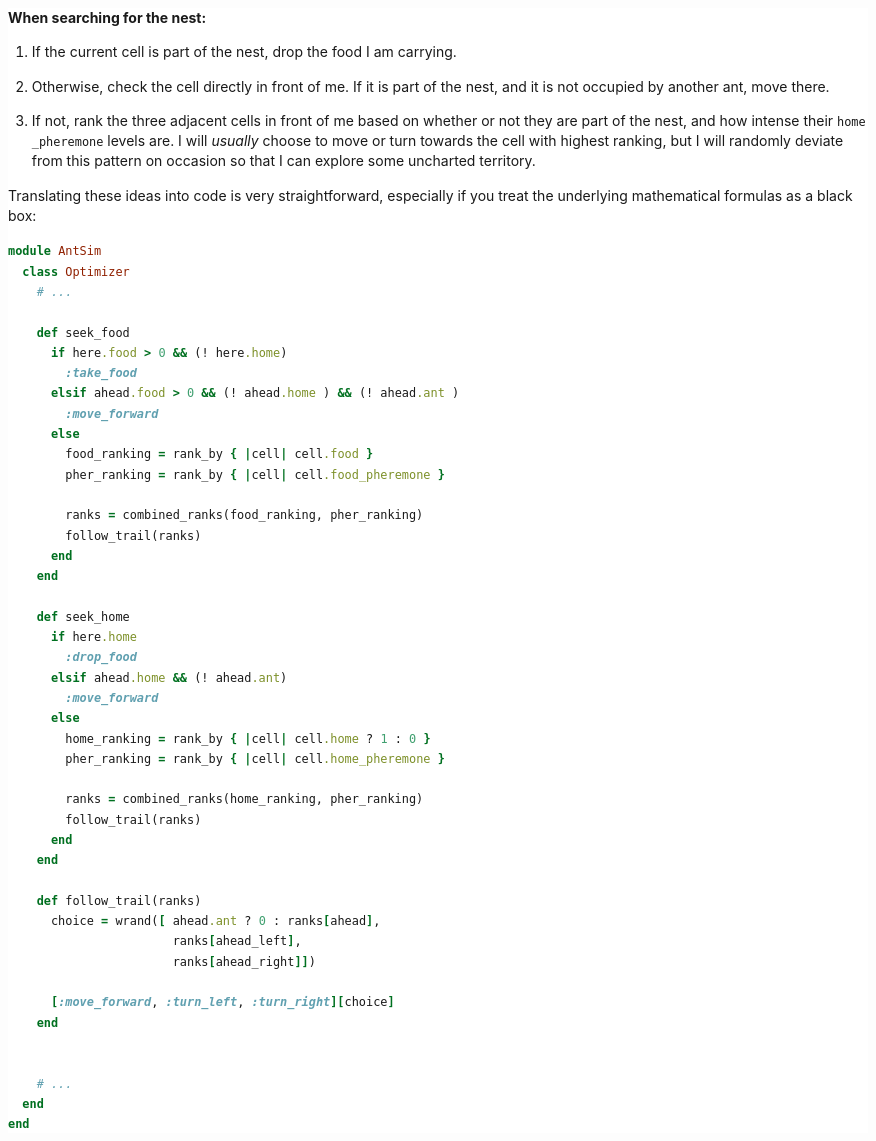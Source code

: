 **When searching for the nest:**

1. If the current cell is part of the nest, drop the food I am carrying.

2. Otherwise, check the cell directly in front of me. If it is part of the nest,
and it is not occupied by another ant, move there.

3. If not, rank the three adjacent cells in front of me based
on whether or not they are part of the nest, and how intense their `home_pheremone`
levels are. I will *usually* choose to move or turn towards the cell with
highest ranking, but I will randomly deviate from this pattern on occasion
so that I can explore some uncharted territory.

Translating these ideas into code is very straightforward, especially
if you treat the underlying mathematical formulas as a black box:

```ruby
module AntSim
  class Optimizer
    # ...

    def seek_food
      if here.food > 0 && (! here.home)
        :take_food
      elsif ahead.food > 0 && (! ahead.home ) && (! ahead.ant )
        :move_forward
      else
        food_ranking = rank_by { |cell| cell.food }
        pher_ranking = rank_by { |cell| cell.food_pheremone }

        ranks = combined_ranks(food_ranking, pher_ranking)
        follow_trail(ranks)
      end
    end

    def seek_home
      if here.home
        :drop_food
      elsif ahead.home && (! ahead.ant)
        :move_forward
      else
        home_ranking = rank_by { |cell| cell.home ? 1 : 0 }
        pher_ranking = rank_by { |cell| cell.home_pheremone }

        ranks = combined_ranks(home_ranking, pher_ranking)
        follow_trail(ranks)
      end
    end

    def follow_trail(ranks)
      choice = wrand([ ahead.ant ? 0 : ranks[ahead],
                       ranks[ahead_left],
                       ranks[ahead_right]])

      [:move_forward, :turn_left, :turn_right][choice]
    end
    

    # ...
  end
end
```


[conway]: http://en.wikipedia.org/wiki/Conway%27s_Game_of_Life
[aco]: http://en.wikipedia.org/wiki/Ant_colony_optimization
[torus]: http://en.wikipedia.org/wiki/Torus
[hickey]: https://gist.github.com/1093917
[rubyantsim]: https://github.com/elm-city-craftworks/practicing-ruby-examples/tree/master/v5/009
[optimizer]: https://github.com/elm-city-craftworks/practicing-ruby-examples/blob/master/v5/009/lib/ant_sim/optimizer.rb